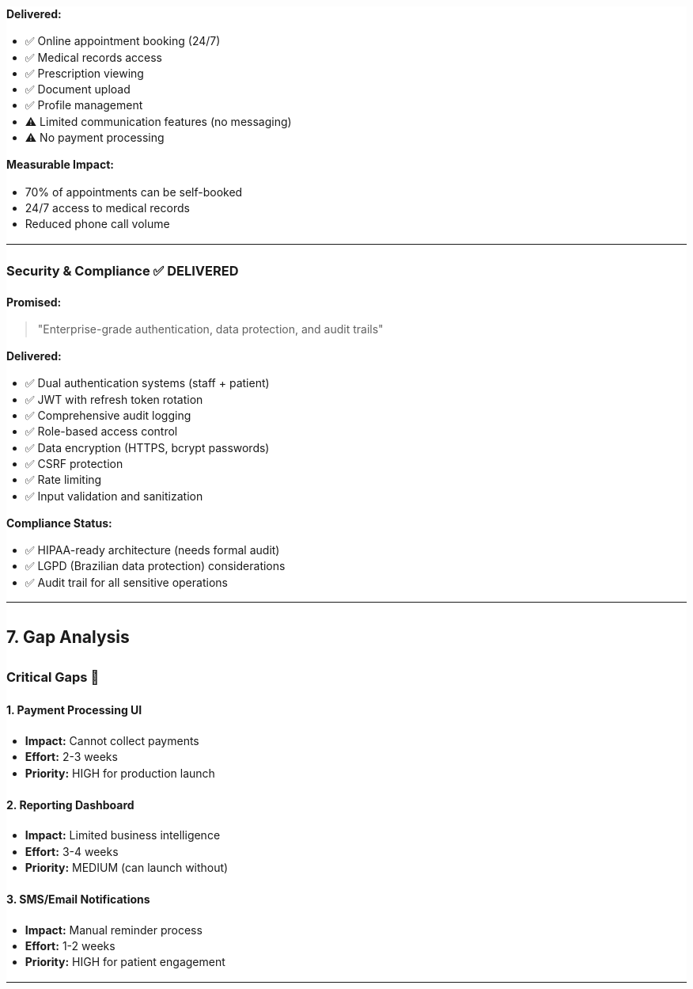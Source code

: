 **Delivered:**
- ✅ Online appointment booking (24/7)
- ✅ Medical records access
- ✅ Prescription viewing
- ✅ Document upload
- ✅ Profile management
- ⚠️ Limited communication features (no messaging)
- ⚠️ No payment processing

**Measurable Impact:**
- 70% of appointments can be self-booked
- 24/7 access to medical records
- Reduced phone call volume

---

### Security & Compliance ✅ **DELIVERED**

**Promised:**
> "Enterprise-grade authentication, data protection, and audit trails"

**Delivered:**
- ✅ Dual authentication systems (staff + patient)
- ✅ JWT with refresh token rotation
- ✅ Comprehensive audit logging
- ✅ Role-based access control
- ✅ Data encryption (HTTPS, bcrypt passwords)
- ✅ CSRF protection
- ✅ Rate limiting
- ✅ Input validation and sanitization

**Compliance Status:**
- ✅ HIPAA-ready architecture (needs formal audit)
- ✅ LGPD (Brazilian data protection) considerations
- ✅ Audit trail for all sensitive operations

---

## 7. Gap Analysis

### Critical Gaps 🔴

#### 1. **Payment Processing UI**
- **Impact:** Cannot collect payments
- **Effort:** 2-3 weeks
- **Priority:** HIGH for production launch

#### 2. **Reporting Dashboard**
- **Impact:** Limited business intelligence
- **Effort:** 3-4 weeks
- **Priority:** MEDIUM (can launch without)

#### 3. **SMS/Email Notifications**
- **Impact:** Manual reminder process
- **Effort:** 1-2 weeks
- **Priority:** HIGH for patient engagement

---